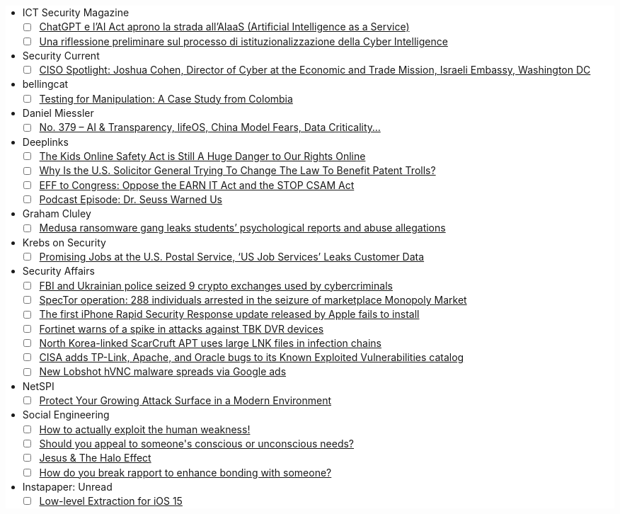 - ICT Security Magazine
  - [ ] [ChatGPT e l’AI Act aprono la strada all’AIaaS (Artificial Intelligence as a Service)](https://www.ictsecuritymagazine.com/notizie/chatgpt-e-lai-act-aprono-la-strada-allaiaas-artificial-intelligence-as-a-service/)
  - [ ] [Una riflessione preliminare sul processo di istituzionalizzazione della Cyber Intelligence](https://www.ictsecuritymagazine.com/articoli/una-riflessione-preliminare-sul-processo-di-istituzionalizzazione-della-cyber-intelligence/)
- Security Current
  - [ ] [CISO Spotlight: Joshua Cohen, Director of Cyber at the Economic and Trade Mission, Israeli Embassy, Washington DC](/josh-cohen-spotlight/)
- bellingcat
  - [ ] [Testing for Manipulation: A Case Study from Colombia](https://www.bellingcat.com/resources/2023/05/02/testing-for-manipulation-a-case-study-from-colombia/)
- Daniel Miessler
  - [ ] [No. 379 – AI & Transparency, lifeOS, China Model Fears, Data Criticality…](https://danielmiessler.com/podcast/no-379-ai-transparency-lifeos-china-model-fears-data-criticality/)
- Deeplinks
  - [ ] [The Kids Online Safety Act is Still A Huge Danger to Our Rights Online](https://www.eff.org/deeplinks/2023/05/kids-online-safety-act-still-huge-danger-our-rights-online)
  - [ ] [Why Is the U.S. Solicitor General Trying To Change The Law To Benefit Patent Trolls?](https://www.eff.org/deeplinks/2023/05/why-us-solicitor-general-trying-change-law-benefit-patent-trolls)
  - [ ] [EFF to Congress: Oppose the EARN IT Act and the STOP CSAM Act](https://www.eff.org/deeplinks/2023/05/eff-letter-congress-oppose-earn-it-act-and-stop-csam-act)
  - [ ] [Podcast Episode: Dr. Seuss Warned Us](https://www.eff.org/deeplinks/2023/04/podcast-episode-dr-seuss-warned-us)
- Graham Cluley
  - [ ] [Medusa ransomware gang leaks students’ psychological reports and abuse allegations](https://www.bitdefender.com/blog/hotforsecurity/medusa-ransomware-gang-leaks-students-psychological-reports-and-abuse-allegations/)
- Krebs on Security
  - [ ] [Promising Jobs at the U.S. Postal Service, ‘US Job Services’ Leaks Customer Data](https://krebsonsecurity.com/2023/05/promising-jobs-at-the-u-s-postal-service-us-job-services-leaks-customer-data/)
- Security Affairs
  - [ ] [FBI and Ukrainian police seized 9 crypto exchanges used by cybercriminals](https://securityaffairs.com/145668/cyber-crime/crypto-exchanges-seizure.html)
  - [ ] [SpecTor operation: 288 individuals arrested in the seizure of marketplace Monopoly Market](https://securityaffairs.com/145656/cyber-crime/law-enforcement-op-spector.html)
  - [ ] [The first iPhone Rapid Security Response update released by Apple fails to install](https://securityaffairs.com/145649/security/iphone-rapid-security-response-failure.html)
  - [ ] [Fortinet warns of a spike in attacks against TBK DVR devices](https://securityaffairs.com/145636/hacking/tbk-dvr-attacks-spike-cve-2018-9995.html)
  - [ ] [North Korea-linked ScarCruft APT uses large LNK files in infection chains](https://securityaffairs.com/145622/apt/scarcruft-apt-new-infection-chains.html)
  - [ ] [CISA adds TP-Link, Apache, and Oracle bugs to its Known Exploited Vulnerabilities catalog](https://securityaffairs.com/145618/security/known-exploited-vulnerabilities-catalog-flaws-3.html)
  - [ ] [New Lobshot hVNC malware spreads via Google ads](https://securityaffairs.com/145597/malware/lobshot-malware-hvnc.html)
- NetSPI
  - [ ] [Protect Your Growing Attack Surface in a Modern Environment](https://www.netspi.com/blog/executive/attack-surface-management/protect-growing-attack-surface/)
- Social Engineering
  - [ ] [How to actually exploit the human weakness!](https://www.reddit.com/r/SocialEngineering/comments/135vo73/how_to_actually_exploit_the_human_weakness/)
  - [ ] [Should you appeal to someone's conscious or unconscious needs?](https://www.reddit.com/r/SocialEngineering/comments/135h9zu/should_you_appeal_to_someones_conscious_or/)
  - [ ] [Jesus & The Halo Effect](https://www.reddit.com/r/SocialEngineering/comments/135smdi/jesus_the_halo_effect/)
  - [ ] [How do you break rapport to enhance bonding with someone?](https://www.reddit.com/r/SocialEngineering/comments/135mtn1/how_do_you_break_rapport_to_enhance_bonding_with/)
- Instapaper: Unread
  - [ ] [Low-level Extraction for iOS 15](https://blog.elcomsoft.com/2023/05/low-level-extraction-for-ios-15/)